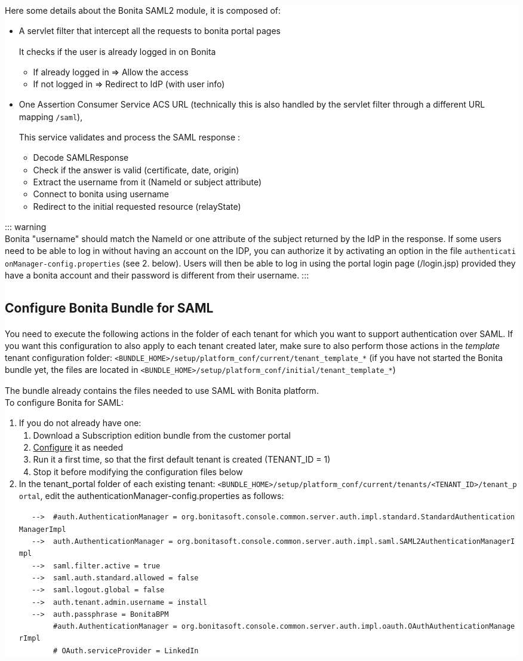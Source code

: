 
Here some details about the Bonita SAML2 module,
it is composed of: 

- A servlet filter that intercept all the requests to bonita portal pages  

   It checks if the user is already logged in on Bonita 
    
    - If already logged in => Allow the access
    - If not logged in => Redirect to IdP (with user info)


- One Assertion Consumer Service ACS URL (technically this is also handled by the servlet filter through a different URL mapping  `/saml`), 

    This service validates and process the SAML response :
    
    - Decode SAMLResponse
    - Check if the answer is valid (certificate, date, origin)
    - Extract the username from it (NameId or subject attribute)
    - Connect to bonita using username
    - Redirect to the initial requested resource (relayState)

::: warning  
 Bonita "username" should match the NameId or one attribute of the subject returned by the IdP in the response. 
 If some users need to be able to log in without having an account on the IDP, you can authorize it by activating an option in the file `authenticationManager-config.properties` (see 2. below). Users will then be able to log in using the portal login page (/login.jsp) provided they have a bonita account and their password is different from their username.
:::

## Configure Bonita Bundle for SAML

You need to execute the following actions in the folder of each tenant for which you want to support authentication over SAML.
If you want this configuration to also apply to each tenant created later, make sure to also perform those actions in the *template* tenant configuration folder:
`<BUNDLE_HOME>/setup/platform_conf/current/tenant_template_*` (if you have not started the Bonita bundle yet, the files are located in `<BUNDLE_HOME>/setup/platform_conf/initial/tenant_template_*`)

The bundle already contains the files needed to use SAML with Bonita platform.  
To configure Bonita for SAML:

1. If you do not already have one:
    1. Download a Subscription edition bundle from the customer portal
    1. [Configure](_basic-bonita-platform-installation) it as needed
    1. Run it a first time, so that the first default tenant is created (TENANT_ID = 1)
    1. Stop it before modifying the configuration files below
2. In the tenant_portal folder of each existing tenant: `<BUNDLE_HOME>/setup/platform_conf/current/tenants/<TENANT_ID>/tenant_portal`,
   edit the authenticationManager-config.properties as follows:
    ```
       -->  #auth.AuthenticationManager = org.bonitasoft.console.common.server.auth.impl.standard.StandardAuthenticationManagerImpl
       -->  auth.AuthenticationManager = org.bonitasoft.console.common.server.auth.impl.saml.SAML2AuthenticationManagerImpl
       -->  saml.filter.active = true
       -->  saml.auth.standard.allowed = false
       -->  saml.logout.global = false
       -->  auth.tenant.admin.username = install
       -->  auth.passphrase = BonitaBPM
            #auth.AuthenticationManager = org.bonitasoft.console.common.server.auth.impl.oauth.OAuthAuthenticationManagerImpl
            # OAuth.serviceProvider = LinkedIn